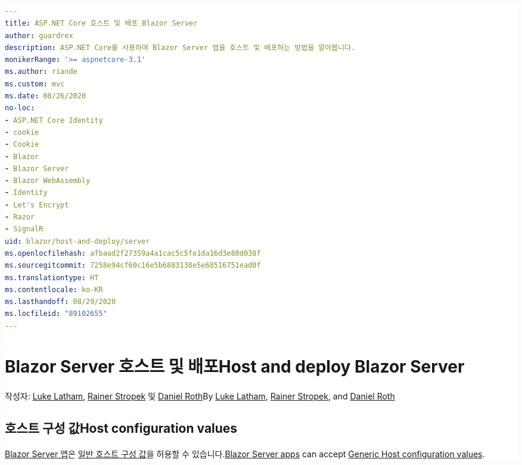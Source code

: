 ```yaml
---
title: ASP.NET Core 호스트 및 배포 Blazor Server
author: guardrex
description: ASP.NET Core를 사용하여 Blazor Server 앱을 호스트 및 배포하는 방법을 알아봅니다.
monikerRange: '>= aspnetcore-3.1'
ms.author: riande
ms.custom: mvc
ms.date: 08/26/2020
no-loc:
- ASP.NET Core Identity
- cookie
- Cookie
- Blazor
- Blazor Server
- Blazor WebAssembly
- Identity
- Let's Encrypt
- Razor
- SignalR
uid: blazor/host-and-deploy/server
ms.openlocfilehash: afbaad2f27359a4a1cac5c5fe1da16d3e80d038f
ms.sourcegitcommit: 7258e94cf60c16e5b6883138e5e68516751ead0f
ms.translationtype: HT
ms.contentlocale: ko-KR
ms.lasthandoff: 08/29/2020
ms.locfileid: "89102655"
---
```

# <a name="host-and-deploy-no-locblazor-server"></a><span data-ttu-id="71255-103">Blazor Server 호스트 및 배포</span><span class="sxs-lookup"><span data-stu-id="71255-103">Host and deploy Blazor Server</span></span>

<span data-ttu-id="71255-104">작성자: [Luke Latham](https://github.com/guardrex), [Rainer Stropek](https://www.timecockpit.com) 및 [Daniel Roth](https://github.com/danroth27)</span><span class="sxs-lookup"><span data-stu-id="71255-104">By [Luke Latham](https://github.com/guardrex), [Rainer Stropek](https://www.timecockpit.com), and [Daniel Roth](https://github.com/danroth27)</span></span>

## <a name="host-configuration-values"></a><span data-ttu-id="71255-105">호스트 구성 값</span><span class="sxs-lookup"><span data-stu-id="71255-105">Host configuration values</span></span>

<span data-ttu-id="71255-106">[Blazor Server 앱](xref:blazor/hosting-models#blazor-server)은 [일반 호스트 구성 값](xref:fundamentals/host/generic-host#host-configuration)을 허용할 수 있습니다.</span><span class="sxs-lookup"><span data-stu-id="71255-106">[Blazor Server apps](xref:blazor/hosting-models#blazor-server) can accept [Generic Host configuration values](xref:fundamentals/host/generic-host#host-configuration).</span></span>
